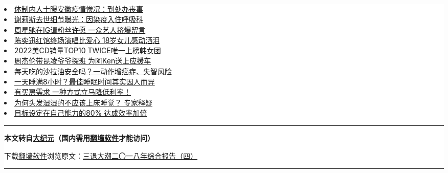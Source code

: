 <li><a href="https://github.com/19920513/djy/blob/master/gb/23/1/13/n13906549.md#1">体制内人士曝安徽疫情惨况：到处办丧事</a></li>
<li><a href="https://github.com/19920513/djy/blob/master/gb/23/1/15/n13907796.md#1">谢莉斯去世细节曝光：因染疫入住呼吸科</a></li>
<li><a href="https://github.com/19920513/djy/blob/master/gb/23/1/15/n13907833.md#1">周星驰在IG请粉丝许愿 一众艺人挤爆留言</a></li>
<li><a href="https://github.com/19920513/djy/blob/master/gb/23/1/15/n13907865.md#1">陈奕迅红馆终场演唱比爱心 18岁女儿感动洒泪</a></li>
<li><a href="https://github.com/19920513/djy/blob/master/gb/23/1/14/n13906991.md#1">2022美CD销量TOP10 TWICE唯一上榜韩女团</a></li>
<li><a href="https://github.com/19920513/djy/blob/master/gb/23/1/14/n13906657.md#1">周杰伦带昆凌爷爷探班 为阿Ken送上应援车</a></li>
<li><a href="https://github.com/19920513/djy/blob/master/gb/23/1/13/n13906422.md#1">每天吃的沙拉油安全吗？一动作增癌症、失智风险</a></li>
<li><a href="https://github.com/19920513/djy/blob/master/gb/23/1/6/n13900788.md#1">一天睡满8小时？最佳睡眠时间其实因人而异</a></li>
<li><a href="https://github.com/19920513/djy/blob/master/gb/23/1/16/n13908155.md#1">有买房需求 一种方式立马降低利率！</a></li>
<li><a href="https://github.com/19920513/djy/blob/master/gb/23/1/15/n13907390.md#1">为何头发湿湿的不应该上床睡觉？ 专家释疑</a></li>
<li><a href="https://github.com/19920513/djy/blob/master/gb/22/12/30/n13895473.md#1">目标设定在自己能力的80% 达成效率加倍</a></li>
<hr>

<strong>本文转自<a href="https://www.epochtimes.com">大纪元</a>（国内需用<a href="https://github.com/19920513/www/blob/master/README.md#8">翻墙软件</a>才能访问）</strong><p>下载<a href="https://github.com/19920513/www/blob/master/README.md#8">翻墙软件</a>浏览原文：<a href="https://www.epochtimes.com/gb/18/7/2/n10531855.htm">三退大潮二〇一八年综合报告（四）</a></p><hr>
